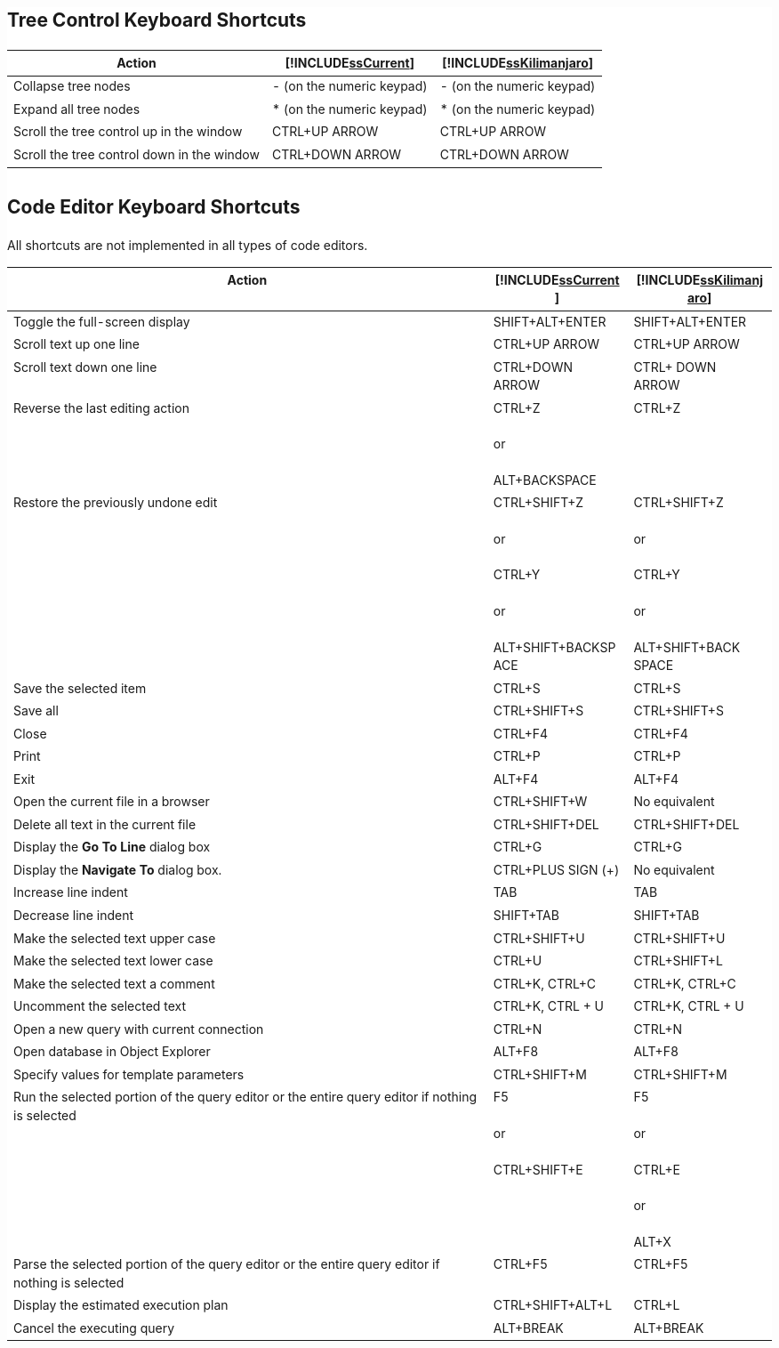 ## Tree Control Keyboard Shortcuts  
  
|Action|[!INCLUDE[ssCurrent](../../Token/Other/ssCurrent_md.md)]|[!INCLUDE[ssKilimanjaro](../../Token/Other/ssKilimanjaro_md.md)]|  
|------------|-----------------------------|---------------------------------|  
|Collapse tree nodes|\- \(on the numeric keypad\)|\- \(on the numeric keypad\)|  
|Expand all tree nodes|\*  \(on the numeric keypad\)|\* \(on the numeric keypad\)|  
|Scroll the tree control up in the window|CTRL\+UP ARROW|CTRL\+UP ARROW|  
|Scroll the tree control down in the window|CTRL\+DOWN ARROW|CTRL\+DOWN ARROW|  
  
## Code Editor Keyboard Shortcuts  
 All shortcuts are not implemented in all types of code editors.  
  
|Action|[!INCLUDE[ssCurrent](../../Token/Other/ssCurrent_md.md)]|[!INCLUDE[ssKilimanjaro](../../Token/Other/ssKilimanjaro_md.md)]|  
|------------|-----------------------------|---------------------------------|  
|Toggle the full\-screen display|SHIFT\+ALT\+ENTER|SHIFT\+ALT\+ENTER|  
|Scroll text up one line|CTRL\+UP ARROW|CTRL\+UP ARROW|  
|Scroll text down one line|CTRL\+DOWN ARROW|CTRL\+ DOWN ARROW|  
|Reverse the last editing action|CTRL\+Z<br /><br /> or<br /><br /> ALT\+BACKSPACE|CTRL\+Z|  
|Restore the previously undone edit|CTRL\+SHIFT\+Z<br /><br /> or<br /><br /> CTRL\+Y<br /><br /> or<br /><br /> ALT\+SHIFT\+BACKSPACE|CTRL\+SHIFT\+Z<br /><br /> or<br /><br /> CTRL\+Y<br /><br /> or<br /><br /> ALT\+SHIFT\+BACK SPACE|  
|Save the selected item|CTRL\+S|CTRL\+S|  
|Save all|CTRL\+SHIFT\+S|CTRL\+SHIFT\+S|  
|Close|CTRL\+F4|CTRL\+F4|  
|Print|CTRL\+P|CTRL\+P|  
|Exit|ALT\+F4|ALT\+F4|  
|Open the current file in a browser|CTRL\+SHIFT\+W|No equivalent|  
|Delete all text in the current file|CTRL\+SHIFT\+DEL|CTRL\+SHIFT\+DEL|  
|Display the **Go To Line** dialog box|CTRL\+G|CTRL\+G|  
|Display the **Navigate To** dialog box.|CTRL\+PLUS SIGN \(\+\)|No equivalent|  
|Increase line indent|TAB|TAB|  
|Decrease line indent|SHIFT\+TAB|SHIFT\+TAB|  
|Make the selected text upper case|CTRL\+SHIFT\+U|CTRL\+SHIFT\+U|  
|Make the selected text lower case|CTRL\+U|CTRL\+SHIFT\+L|  
|Make the selected text a comment|CTRL\+K, CTRL\+C|CTRL\+K, CTRL\+C|  
|Uncomment the selected text|CTRL\+K, CTRL \+ U|CTRL\+K, CTRL \+ U|  
|Open a new query with current connection|CTRL\+N|CTRL\+N|  
|Open database in Object Explorer|ALT\+F8|ALT\+F8|  
|Specify values for template parameters|CTRL\+SHIFT\+M|CTRL\+SHIFT\+M|  
|Run the selected portion of the query editor or the entire query editor if nothing is selected|F5<br /><br /> or<br /><br /> CTRL\+SHIFT\+E|F5<br /><br /> or<br /><br /> CTRL\+E<br /><br /> or<br /><br /> ALT\+X|  
|Parse the selected portion of the query editor or the entire query editor if nothing is selected|CTRL\+F5|CTRL\+F5|  
|Display the estimated execution plan|CTRL\+SHIFT\+ALT\+L|CTRL\+L|  
|Cancel the executing query|ALT\+BREAK|ALT\+BREAK|  